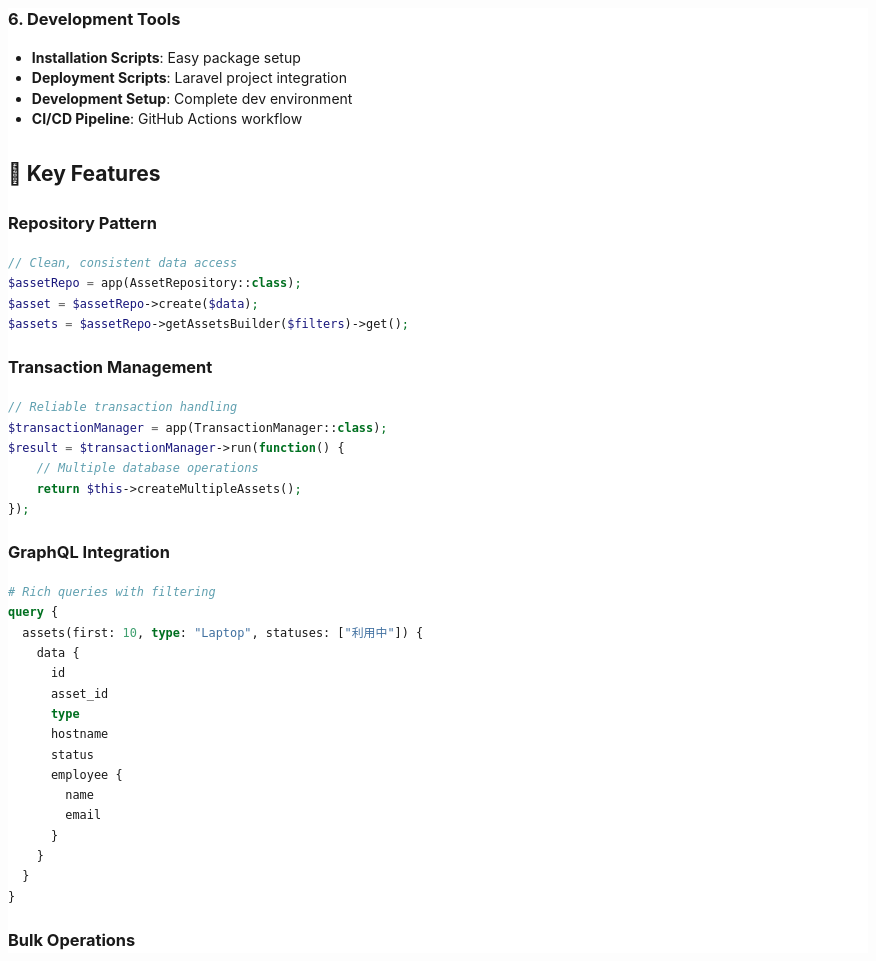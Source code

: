 ### 6. **Development Tools**

- **Installation Scripts**: Easy package setup
- **Deployment Scripts**: Laravel project integration
- **Development Setup**: Complete dev environment
- **CI/CD Pipeline**: GitHub Actions workflow

## 🚀 Key Features

### **Repository Pattern**

```php
// Clean, consistent data access
$assetRepo = app(AssetRepository::class);
$asset = $assetRepo->create($data);
$assets = $assetRepo->getAssetsBuilder($filters)->get();
```

### **Transaction Management**

```php
// Reliable transaction handling
$transactionManager = app(TransactionManager::class);
$result = $transactionManager->run(function() {
    // Multiple database operations
    return $this->createMultipleAssets();
});
```

### **GraphQL Integration**

```graphql
# Rich queries with filtering
query {
  assets(first: 10, type: "Laptop", statuses: ["利用中"]) {
    data {
      id
      asset_id
      type
      hostname
      status
      employee {
        name
        email
      }
    }
  }
}
```

### **Bulk Operations**
